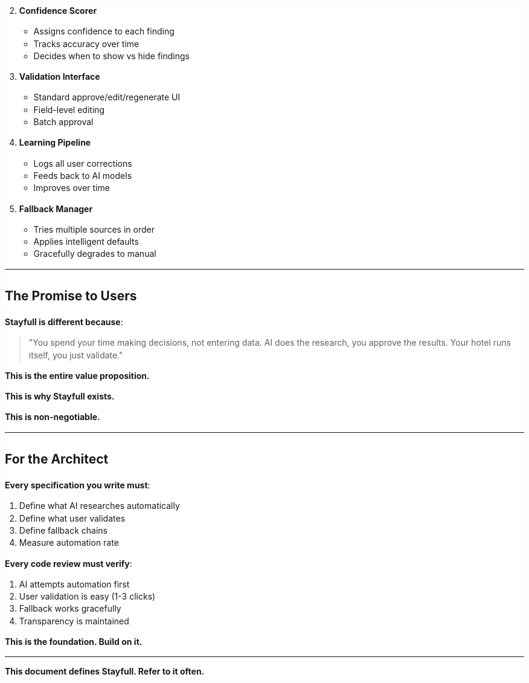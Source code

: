 2. **Confidence Scorer**
   - Assigns confidence to each finding
   - Tracks accuracy over time
   - Decides when to show vs hide findings

3. **Validation Interface**
   - Standard approve/edit/regenerate UI
   - Field-level editing
   - Batch approval

4. **Learning Pipeline**
   - Logs all user corrections
   - Feeds back to AI models
   - Improves over time

5. **Fallback Manager**
   - Tries multiple sources in order
   - Applies intelligent defaults
   - Gracefully degrades to manual

---

## The Promise to Users

**Stayfull is different because**:

> "You spend your time making decisions, not entering data.
>  AI does the research, you approve the results.
>  Your hotel runs itself, you just validate."

**This is the entire value proposition.**

**This is why Stayfull exists.**

**This is non-negotiable.**

---

## For the Architect

**Every specification you write must**:
1. Define what AI researches automatically
2. Define what user validates
3. Define fallback chains
4. Measure automation rate

**Every code review must verify**:
1. AI attempts automation first
2. User validation is easy (1-3 clicks)
3. Fallback works gracefully
4. Transparency is maintained

**This is the foundation. Build on it.**

---

**This document defines Stayfull. Refer to it often.**
